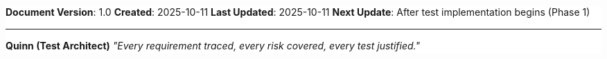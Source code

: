 
**Document Version**: 1.0
**Created**: 2025-10-11
**Last Updated**: 2025-10-11
**Next Update**: After test implementation begins (Phase 1)

---

**Quinn (Test Architect)**
*"Every requirement traced, every risk covered, every test justified."*
